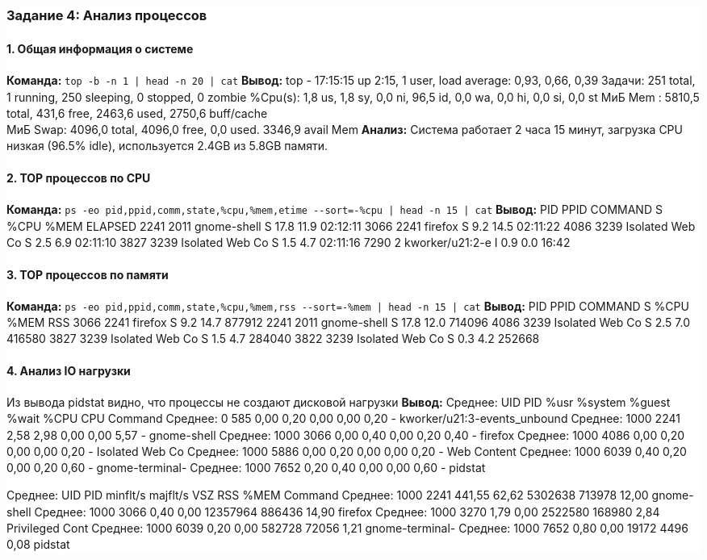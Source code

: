 ### Задание 4: Анализ процессов

#### 1. Общая информация о системе
**Команда:** `top -b -n 1 | head -n 20 | cat`
**Вывод:** top - 17:15:15 up  2:15,  1 user,  load average: 0,93, 0,66, 0,39
Задачи: 251 total,   1 running, 250 sleeping,   0 stopped,   0 zombie
%Cpu(s):  1,8 us,  1,8 sy,  0,0 ni, 96,5 id,  0,0 wa,  0,0 hi,  0,0 si,  0,0 st 
МиБ Mem :   5810,5 total,    431,6 free,   2463,6 used,   2750,6 buff/cache     
МиБ Swap:   4096,0 total,   4096,0 free,      0,0 used.   3346,9 avail Mem 
**Анализ:** Система работает 2 часа 15 минут, загрузка CPU низкая (96.5% idle), используется 2.4GB из 5.8GB памяти.

#### 2. TOP процессов по CPU
**Команда:** `ps -eo pid,ppid,comm,state,%cpu,%mem,etime --sort=-%cpu | head -n 15 | cat`
**Вывод:**
   PID    PPID  COMMAND         S %CPU %MEM     ELAPSED
   2241    2011 gnome-shell     S 17.8 11.9    02:12:11
   3066    2241 firefox         S  9.2 14.5    02:11:22
   4086    3239 Isolated Web Co S  2.5  6.9    02:11:10
   3827    3239 Isolated Web Co S  1.5  4.7    02:11:16
   7290       2 kworker/u21:2-e I  0.9  0.0       16:42

#### 3. TOP процессов по памяти      
**Команда:** `ps -eo pid,ppid,comm,state,%cpu,%mem,rss --sort=-%mem | head -n 15 | cat`
**Вывод:**
   PID    PPID COMMAND         S %CPU %MEM   RSS
   3066    2241 firefox         S  9.2 14.7 877912
   2241    2011 gnome-shell     S 17.8 12.0 714096
   4086    3239 Isolated Web Co S  2.5  7.0 416580
   3827    3239 Isolated Web Co S  1.5  4.7 284040
   3822    3239 Isolated Web Co S  0.3  4.2 252668

#### 4. Анализ IO нагрузки
Из вывода pidstat видно, что процессы не создают дисковой нагрузки
**Вывод:**
Среднее:   UID       PID    %usr %system  %guest   %wait    %CPU   CPU  Command
Среднее:     0       585    0,00    0,20    0,00    0,00    0,20     -  kworker/u21:3-events_unbound
Среднее:  1000      2241    2,58    2,98    0,00    0,00    5,57     -  gnome-shell
Среднее:  1000      3066    0,00    0,40    0,00    0,20    0,40     -  firefox
Среднее:  1000      4086    0,00    0,20    0,00    0,00    0,20     -  Isolated Web Co
Среднее:  1000      5886    0,00    0,20    0,00    0,00    0,20     -  Web Content
Среднее:  1000      6039    0,40    0,20    0,00    0,20    0,60     -  gnome-terminal-
Среднее:  1000      7652    0,20    0,40    0,00    0,00    0,60     -  pidstat

Среднее:   UID       PID  minflt/s  majflt/s     VSZ     RSS   %MEM  Command
Среднее:  1000      2241    441,55     62,62 5302638  713978  12,00  gnome-shell
Среднее:  1000      3066      0,40      0,00 12357964  886436  14,90  firefox
Среднее:  1000      3270      1,79      0,00 2522580  168980   2,84  Privileged Cont
Среднее:  1000      6039      0,20      0,00  582728   72056   1,21  gnome-terminal-
Среднее:  1000      7652      0,80      0,00   19172    4496   0,08  pidstat
